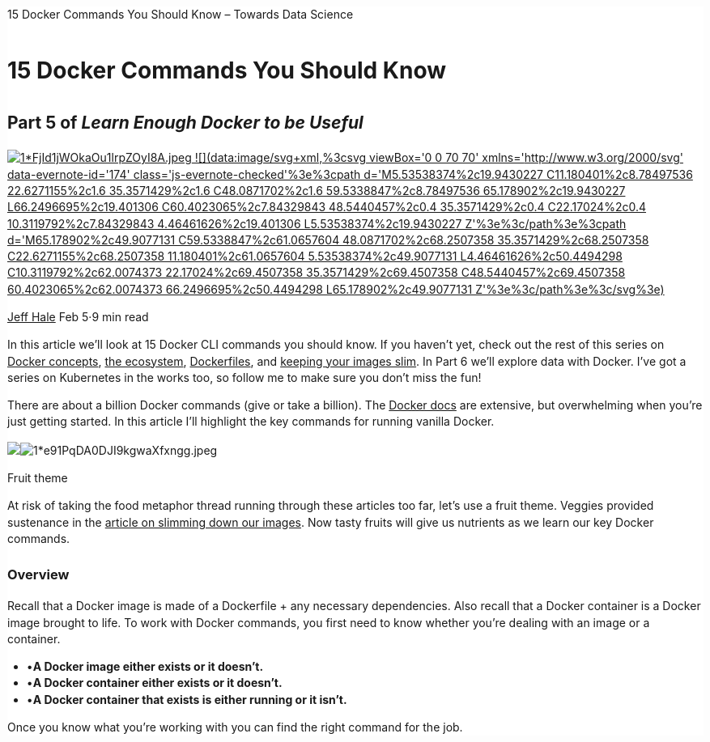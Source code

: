 15 Docker Commands You Should Know – Towards Data Science

# 15 Docker Commands You Should Know

## Part 5 of *Learn Enough Docker to be Useful*

[![1*FjId1jWOkaOu1lrpZOyI8A.jpeg](../_resources/079d6da263a06b3683b8825f7468eead.jpg) ![](data:image/svg+xml,%3csvg viewBox='0 0 70 70' xmlns='http://www.w3.org/2000/svg' data-evernote-id='174' class='js-evernote-checked'%3e%3cpath d='M5.53538374%2c19.9430227 C11.180401%2c8.78497536 22.6271155%2c1.6 35.3571429%2c1.6 C48.0871702%2c1.6 59.5338847%2c8.78497536 65.178902%2c19.9430227 L66.2496695%2c19.401306 C60.4023065%2c7.84329843 48.5440457%2c0.4 35.3571429%2c0.4 C22.17024%2c0.4 10.3119792%2c7.84329843 4.46461626%2c19.401306 L5.53538374%2c19.9430227 Z'%3e%3c/path%3e%3cpath d='M65.178902%2c49.9077131 C59.5338847%2c61.0657604 48.0871702%2c68.2507358 35.3571429%2c68.2507358 C22.6271155%2c68.2507358 11.180401%2c61.0657604 5.53538374%2c49.9077131 L4.46461626%2c50.4494298 C10.3119792%2c62.0074373 22.17024%2c69.4507358 35.3571429%2c69.4507358 C48.5440457%2c69.4507358 60.4023065%2c62.0074373 66.2496695%2c50.4494298 L65.178902%2c49.9077131 Z'%3e%3c/path%3e%3c/svg%3e)](https://towardsdatascience.com/@jeffhale?source=post_header_lockup)

[Jeff Hale](https://towardsdatascience.com/@jeffhale)
Feb 5·9 min read

In this article we’ll look at 15 Docker CLI commands you should know. If you haven’t yet, check out the rest of this series on [Docker concepts](https://towardsdatascience.com/learn-enough-docker-to-be-useful-b7ba70caeb4b), [the ecosystem](https://towardsdatascience.com/learn-enough-docker-to-be-useful-1c40ea269fa8), [Dockerfiles](https://towardsdatascience.com/learn-enough-docker-to-be-useful-b0b44222eef5), and [keeping your images slim](https://towardsdatascience.com/slimming-down-your-docker-images-275f0ca9337e). In Part 6 we’ll explore data with Docker. I’ve got a series on Kubernetes in the works too, so follow me to make sure you don’t miss the fun!

There are about a billion Docker commands (give or take a billion). The [Docker docs](https://docs.docker.com/engine/reference/commandline/cli/) are extensive, but overwhelming when you’re just getting started. In this article I’ll highlight the key commands for running vanilla Docker.

![](../_resources/03c151b9333c131f736a93bc37bf1690.png)![1*e91PqDA0DJI9kgwaXfxngg.jpeg](../_resources/030ad3898fa650dababf8540ecf69685.jpg)

Fruit theme

At risk of taking the food metaphor thread running through these articles too far, let’s use a fruit theme. Veggies provided sustenance in the [article on slimming down our images](https://towardsdatascience.com/slimming-down-your-docker-images-275f0ca9337e). Now tasty fruits will give us nutrients as we learn our key Docker commands.

### Overview

Recall that a Docker image is made of a Dockerfile + any necessary dependencies. Also recall that a Docker container is a Docker image brought to life. To work with Docker commands, you first need to know whether you’re dealing with an image or a container.

- •**A Docker image either exists or it doesn’t.**
- •**A Docker container either exists or it doesn’t.**
- •**A Docker container that exists is either running or it isn’t.**

Once you know what you’re working with you can find the right command for the job.
